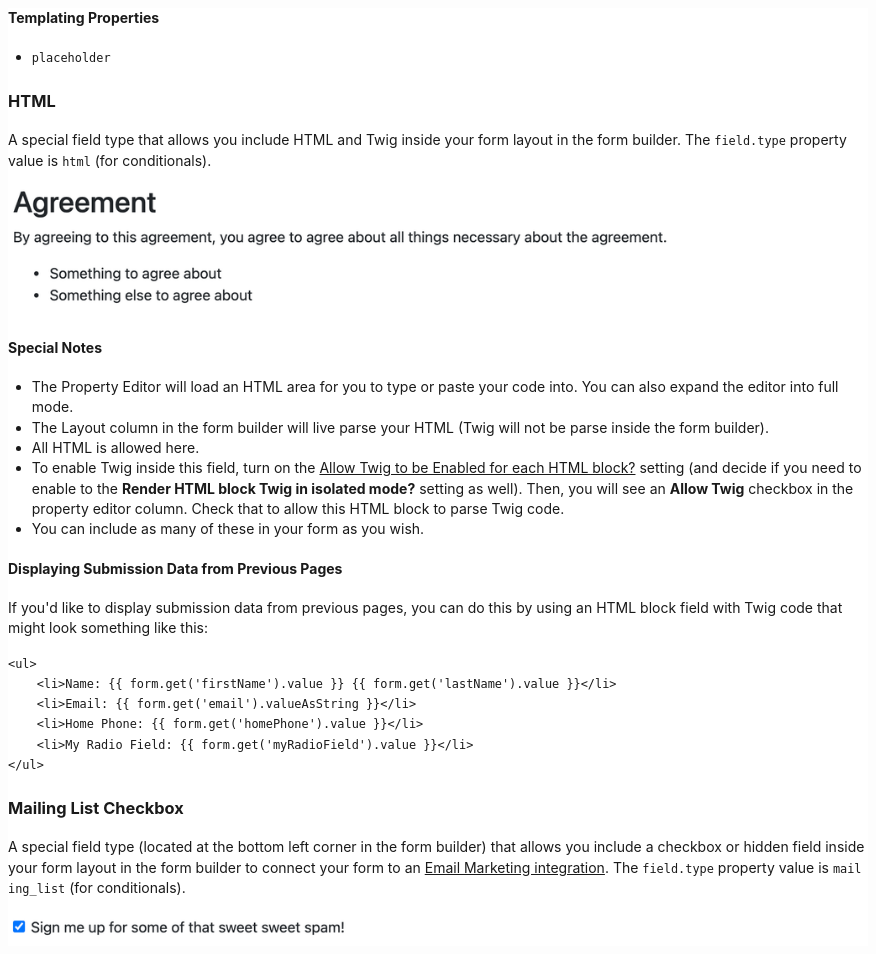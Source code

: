 #### Templating Properties
- `placeholder`


### HTML
A special field type that allows you include HTML and Twig inside your form layout in the form builder. The `field.type` property value is `html` (for conditionals).

![HTML field type](../images/field_html.png)

#### Special Notes
- The Property Editor will load an HTML area for you to type or paste your code into. You can also expand the editor into full mode.
- The Layout column in the form builder will live parse your HTML (Twig will not be parse inside the form builder).
- All HTML is allowed here.
- To enable Twig inside this field, turn on the [Allow Twig to be Enabled for each HTML block?](../setup/settings.md#allow-twig-to-be-enabled-for-each-html-block) setting (and decide if you need to enable to the **Render HTML block Twig in isolated mode?** setting as well). Then, you will see an **Allow Twig** checkbox in the property editor column. Check that to allow this HTML block to parse Twig code. <Badge type="feature" text="3.10+" />
- You can include as many of these in your form as you wish.


#### Displaying Submission Data from Previous Pages <Badge type="feature" text="3.10+" />
If you'd like to display submission data from previous pages, you can do this by using an HTML block field with Twig code that might look something like this:

``` twig
<ul>
    <li>Name: {{ form.get('firstName').value }} {{ form.get('lastName').value }}</li>
    <li>Email: {{ form.get('email').valueAsString }}</li>
    <li>Home Phone: {{ form.get('homePhone').value }}</li>
    <li>My Radio Field: {{ form.get('myRadioField').value }}</li>
</ul>
```


### Mailing List Checkbox <Badge type="pro" text="Pro" />
A special field type (located at the bottom left corner in the form builder) that allows you include a checkbox or hidden field inside your form layout in the form builder to connect your form to an [Email Marketing integration](../integrations/email-marketing/README.md). The `field.type` property value is `mailing_list` (for conditionals).

![Mailing List field type](../images/field_mailinglist.png)
